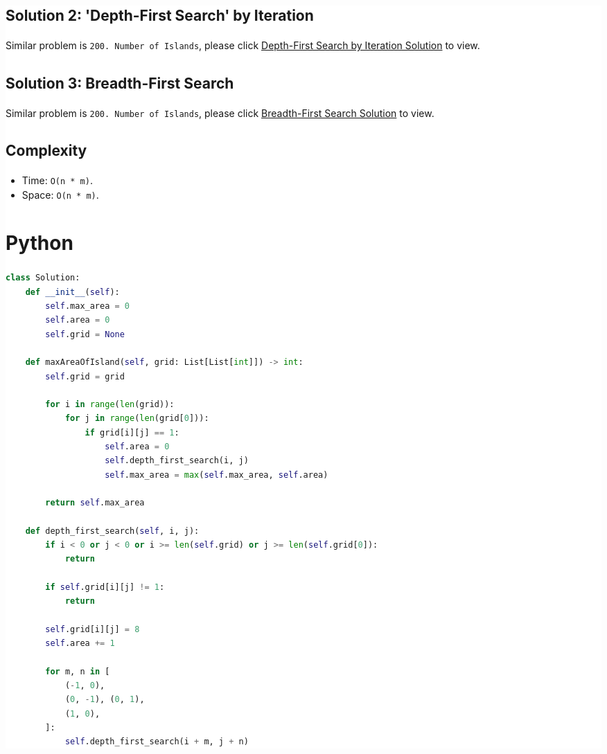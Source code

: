 ## Solution 2: 'Depth-First Search' by Iteration
Similar problem is `200. Number of Islands`, please click [Depth-First Search by Iteration Solution](200-number-of-islands-2.md) to view.

## Solution 3: Breadth-First Search
Similar problem is `200. Number of Islands`, please click [Breadth-First Search Solution](200-number-of-islands-3.md) to view.

## Complexity
* Time: `O(n * m)`.
* Space: `O(n * m)`.

# Python
```python
class Solution:
    def __init__(self):
        self.max_area = 0
        self.area = 0
        self.grid = None

    def maxAreaOfIsland(self, grid: List[List[int]]) -> int:
        self.grid = grid

        for i in range(len(grid)):
            for j in range(len(grid[0])):
                if grid[i][j] == 1:
                    self.area = 0
                    self.depth_first_search(i, j)
                    self.max_area = max(self.max_area, self.area)

        return self.max_area
    
    def depth_first_search(self, i, j):
        if i < 0 or j < 0 or i >= len(self.grid) or j >= len(self.grid[0]):
            return

        if self.grid[i][j] != 1:
            return

        self.grid[i][j] = 8
        self.area += 1

        for m, n in [
            (-1, 0),
            (0, -1), (0, 1),
            (1, 0),
        ]:
            self.depth_first_search(i + m, j + n)
```
